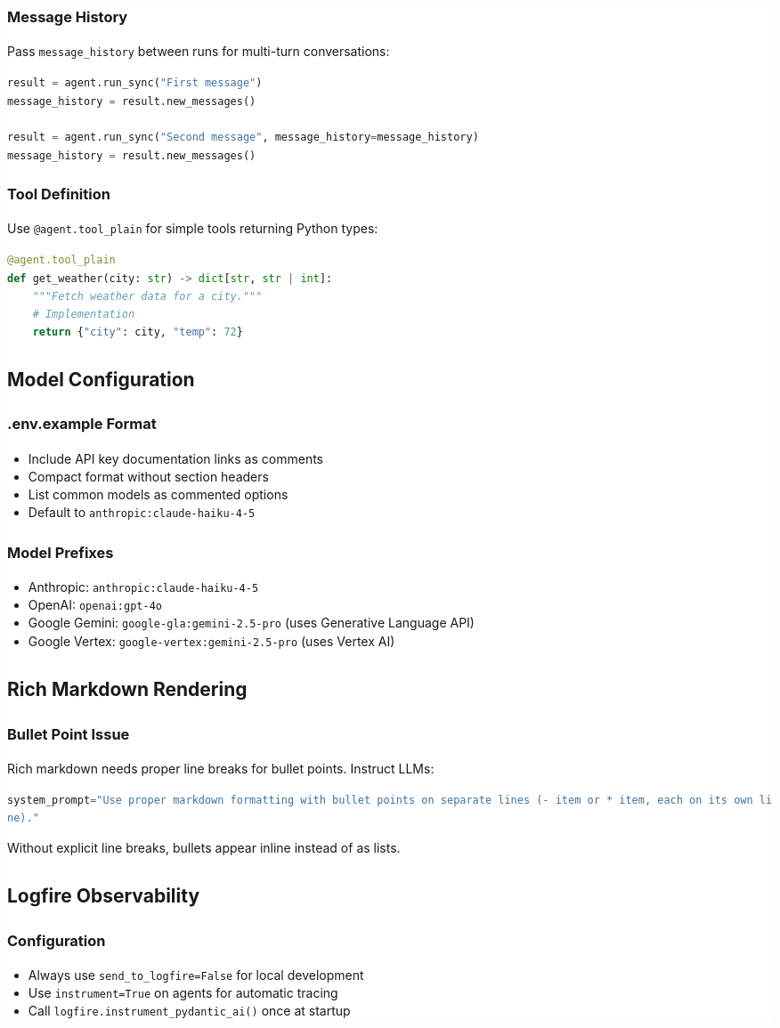 ### Message History
Pass `message_history` between runs for multi-turn conversations:
```python
result = agent.run_sync("First message")
message_history = result.new_messages()

result = agent.run_sync("Second message", message_history=message_history)
message_history = result.new_messages()
```

### Tool Definition
Use `@agent.tool_plain` for simple tools returning Python types:
```python
@agent.tool_plain
def get_weather(city: str) -> dict[str, str | int]:
    """Fetch weather data for a city."""
    # Implementation
    return {"city": city, "temp": 72}
```

## Model Configuration

### .env.example Format
- Include API key documentation links as comments
- Compact format without section headers
- List common models as commented options
- Default to `anthropic:claude-haiku-4-5`

### Model Prefixes
- Anthropic: `anthropic:claude-haiku-4-5`
- OpenAI: `openai:gpt-4o`
- Google Gemini: `google-gla:gemini-2.5-pro` (uses Generative Language API)
- Google Vertex: `google-vertex:gemini-2.5-pro` (uses Vertex AI)

## Rich Markdown Rendering

### Bullet Point Issue
Rich markdown needs proper line breaks for bullet points. Instruct LLMs:

```python
system_prompt="Use proper markdown formatting with bullet points on separate lines (- item or * item, each on its own line)."
```

Without explicit line breaks, bullets appear inline instead of as lists.

## Logfire Observability

### Configuration
- Always use `send_to_logfire=False` for local development
- Use `instrument=True` on agents for automatic tracing
- Call `logfire.instrument_pydantic_ai()` once at startup
